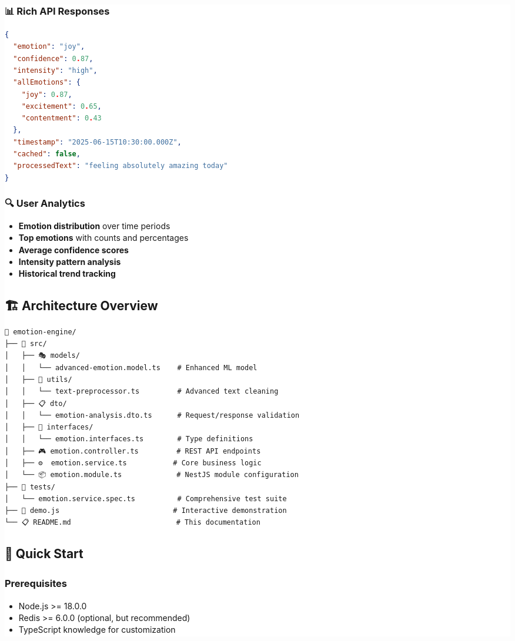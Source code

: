 ### 📊 **Rich API Responses**
```json
{
  "emotion": "joy",
  "confidence": 0.87,
  "intensity": "high", 
  "allEmotions": {
    "joy": 0.87,
    "excitement": 0.65,
    "contentment": 0.43
  },
  "timestamp": "2025-06-15T10:30:00.000Z",
  "cached": false,
  "processedText": "feeling absolutely amazing today"
}
```

### 🔍 **User Analytics**
- **Emotion distribution** over time periods
- **Top emotions** with counts and percentages  
- **Average confidence scores**
- **Intensity pattern analysis**
- **Historical trend tracking**

## 🏗️ **Architecture Overview**

```
📁 emotion-engine/
├── 📄 src/
│   ├── 🎭 models/
│   │   └── advanced-emotion.model.ts    # Enhanced ML model
│   ├── 🔧 utils/
│   │   └── text-preprocessor.ts         # Advanced text cleaning
│   ├── 📋 dto/
│   │   └── emotion-analysis.dto.ts      # Request/response validation
│   ├── 🔌 interfaces/
│   │   └── emotion.interfaces.ts        # Type definitions
│   ├── 🎮 emotion.controller.ts         # REST API endpoints
│   ├── ⚙️  emotion.service.ts           # Core business logic
│   └── 📦 emotion.module.ts             # NestJS module configuration
├── 🧪 tests/
│   └── emotion.service.spec.ts          # Comprehensive test suite
├── 📖 demo.js                           # Interactive demonstration
└── 📋 README.md                         # This documentation
```

## 🚀 **Quick Start**

### Prerequisites
- Node.js >= 18.0.0
- Redis >= 6.0.0 (optional, but recommended)
- TypeScript knowledge for customization
